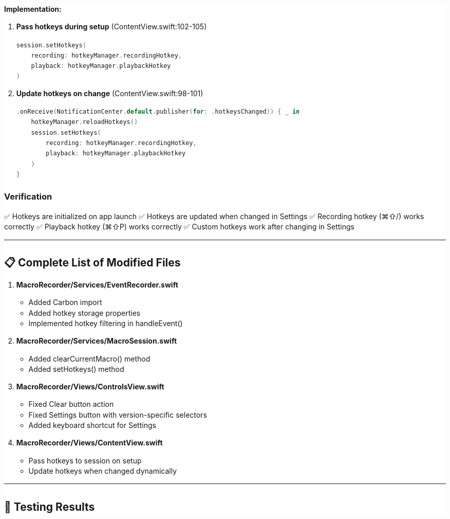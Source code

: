 **Implementation:**

1. **Pass hotkeys during setup** (ContentView.swift:102-105)
   ```swift
   session.setHotkeys(
       recording: hotkeyManager.recordingHotkey,
       playback: hotkeyManager.playbackHotkey
   )
   ```

2. **Update hotkeys on change** (ContentView.swift:98-101)
   ```swift
   .onReceive(NotificationCenter.default.publisher(for: .hotkeysChanged)) { _ in
       hotkeyManager.reloadHotkeys()
       session.setHotkeys(
           recording: hotkeyManager.recordingHotkey,
           playback: hotkeyManager.playbackHotkey
       )
   }
   ```

### Verification
✅ Hotkeys are initialized on app launch
✅ Hotkeys are updated when changed in Settings
✅ Recording hotkey (⌘⇧/) works correctly
✅ Playback hotkey (⌘⇧P) works correctly
✅ Custom hotkeys work after changing in Settings

---

## 📋 Complete List of Modified Files

1. **MacroRecorder/Services/EventRecorder.swift**
   - Added Carbon import
   - Added hotkey storage properties
   - Implemented hotkey filtering in handleEvent()

2. **MacroRecorder/Services/MacroSession.swift**
   - Added clearCurrentMacro() method
   - Added setHotkeys() method

3. **MacroRecorder/Views/ControlsView.swift**
   - Fixed Clear button action
   - Fixed Settings button with version-specific selectors
   - Added keyboard shortcut for Settings

4. **MacroRecorder/Views/ContentView.swift**
   - Pass hotkeys to session on setup
   - Update hotkeys when changed dynamically

---

## 🧪 Testing Results
